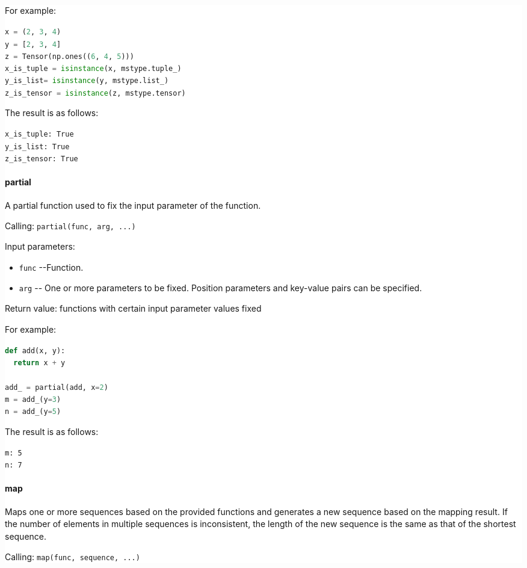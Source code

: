For example:

```python
x = (2, 3, 4)
y = [2, 3, 4]
z = Tensor(np.ones((6, 4, 5)))
x_is_tuple = isinstance(x, mstype.tuple_)
y_is_list= isinstance(y, mstype.list_)
z_is_tensor = isinstance(z, mstype.tensor)
```

The result is as follows:

```text
x_is_tuple: True
y_is_list: True
z_is_tensor: True
  ```

#### partial

A partial function used to fix the input parameter of the function.

Calling: `partial(func, arg, ...)`

Input parameters:

- `func` --Function.

- `arg` -- One or more parameters to be fixed. Position parameters and key-value pairs can be specified.

Return value: functions with certain input parameter values fixed

For example:

```python
def add(x, y):
  return x + y

add_ = partial(add, x=2)
m = add_(y=3)
n = add_(y=5)
```

The result is as follows:

```text
m: 5
n: 7
```

#### map

Maps one or more sequences based on the provided functions and generates a new sequence based on the mapping result.
If the number of elements in multiple sequences is inconsistent, the length of the new sequence is the same as that of the shortest sequence.

Calling: `map(func, sequence, ...)`
